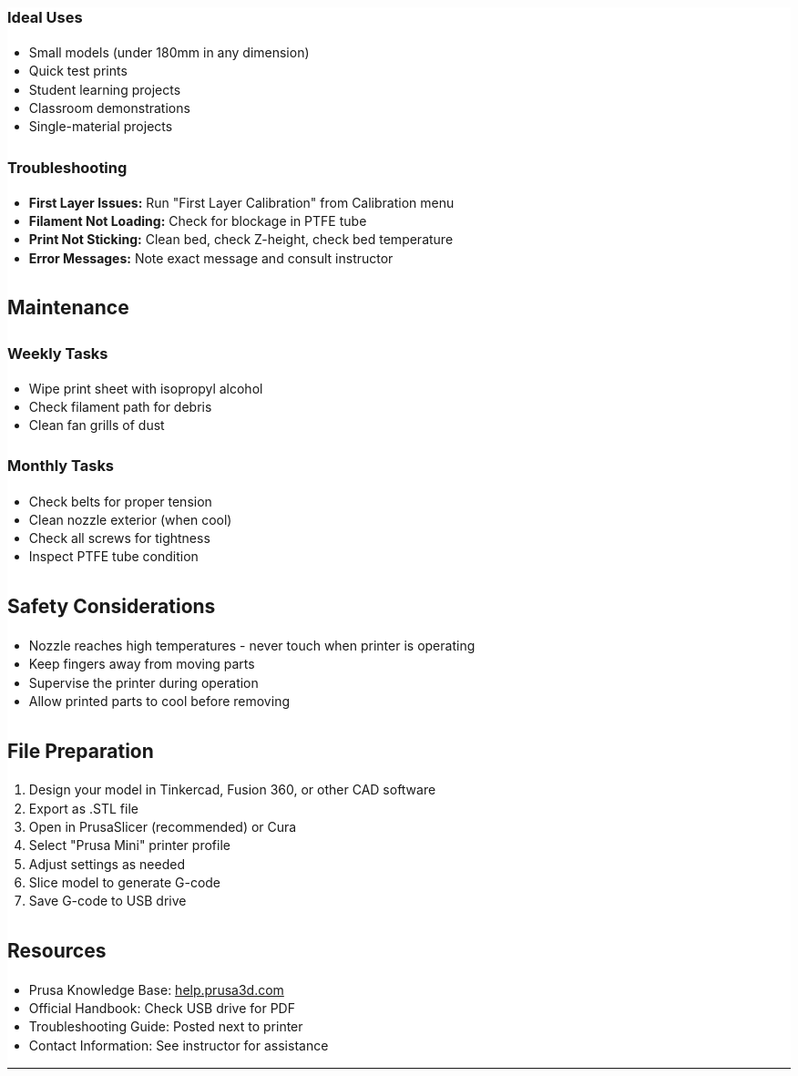 ### Ideal Uses
- Small models (under 180mm in any dimension)
- Quick test prints
- Student learning projects
- Classroom demonstrations
- Single-material projects

### Troubleshooting
- **First Layer Issues:** Run "First Layer Calibration" from Calibration menu
- **Filament Not Loading:** Check for blockage in PTFE tube
- **Print Not Sticking:** Clean bed, check Z-height, check bed temperature
- **Error Messages:** Note exact message and consult instructor

## Maintenance

### Weekly Tasks
- Wipe print sheet with isopropyl alcohol
- Check filament path for debris
- Clean fan grills of dust

### Monthly Tasks
- Check belts for proper tension
- Clean nozzle exterior (when cool)
- Check all screws for tightness
- Inspect PTFE tube condition

## Safety Considerations
- Nozzle reaches high temperatures - never touch when printer is operating
- Keep fingers away from moving parts
- Supervise the printer during operation
- Allow printed parts to cool before removing

## File Preparation
1. Design your model in Tinkercad, Fusion 360, or other CAD software
2. Export as .STL file
3. Open in PrusaSlicer (recommended) or Cura
4. Select "Prusa Mini" printer profile
5. Adjust settings as needed
6. Slice model to generate G-code
7. Save G-code to USB drive

## Resources
- Prusa Knowledge Base: [help.prusa3d.com](https://help.prusa3d.com)
- Official Handbook: Check USB drive for PDF
- Troubleshooting Guide: Posted next to printer
- Contact Information: See instructor for assistance

---